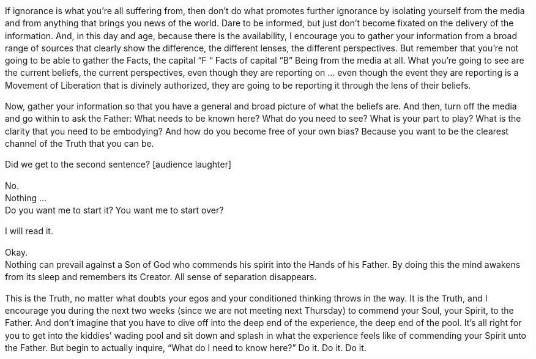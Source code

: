 If ignorance is what you&rsquo;re all suffering from, then don&rsquo;t
do what promotes further ignorance by isolating yourself from the media
and from anything that brings you news of the world. Dare to be
informed, but just don&rsquo;t become fixated on the delivery of the
information. And, in this day and age, because there is the
availability, I encourage you to gather your information from a broad
range of sources that clearly show the difference, the different lenses,
the different perspectives. But remember that you&rsquo;re not going to
be able to gather the Facts, the capital &ldquo;F &ldquo; Facts of
capital &ldquo;B&rdquo; Being from the media at all. What you&rsquo;re
going to see are the current beliefs, the current perspectives, even
though they are reporting on &hellip; even though the event they are
reporting is a Movement of Liberation that is divinely authorized, they
are going to be reporting it through the lens of their beliefs.

 Now, gather your information so that you have a general and broad
 picture of what the beliefs are. And then, turn off the media and go
 within to ask the Father: What needs to be known here? What do you need
 to see? What is your part to play? What is the clarity that you need to
 be embodying? And how do you become free of your own bias? Because you
 want to be the clearest channel of the Truth that you can be.

Did we get to the second sentence? [audience laughter]

<div markdown="1" class="well person">
No.
</div> 

<div markdown="1" class="well book">
Nothing &hellip;
</div> 

<div markdown="1" class="well person">
Do you want me to start it? You want me to start over?
</div> 

I will read it.

<div markdown="1" class="well person">
Okay.
</div> 

<div markdown="1" class="well book">
Nothing can prevail against a Son of God who commends his spirit into
the Hands of his Father. By doing this the mind awakens from its sleep
and remembers its Creator. All sense of separation disappears.
</div>

This is the Truth, no matter what doubts your egos and your conditioned
thinking throws in the way. It is the Truth, and I encourage you during
the next two weeks (since we are not meeting next Thursday) to commend
your Soul, your Spirit, to the Father. And don&rsquo;t imagine that you
have to dive off into the deep end of the experience, the deep end of
the pool. It&rsquo;s all right for you to get into the kiddies&rsquo;
wading pool and sit down and splash in what the experience feels like of 
commending your Spirit unto the Father. But begin to actually inquire, 
&ldquo;What do I need to know here?&rdquo; Do it. Do it. Do it.


[^1]: Students commenting or asking a question.
[^2]: T3.II Miracles as True Perception